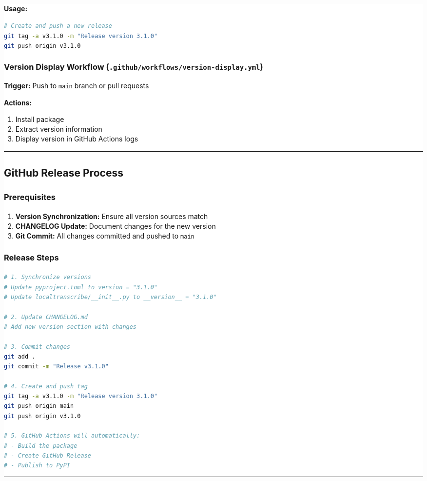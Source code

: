 **Usage:**
```bash
# Create and push a new release
git tag -a v3.1.0 -m "Release version 3.1.0"
git push origin v3.1.0
```

### Version Display Workflow (`.github/workflows/version-display.yml`)

**Trigger:** Push to `main` branch or pull requests

**Actions:**
1. Install package
2. Extract version information
3. Display version in GitHub Actions logs

---

## GitHub Release Process

### Prerequisites

1. **Version Synchronization:** Ensure all version sources match
2. **CHANGELOG Update:** Document changes for the new version
3. **Git Commit:** All changes committed and pushed to `main`

### Release Steps

```bash
# 1. Synchronize versions
# Update pyproject.toml to version = "3.1.0"
# Update localtranscribe/__init__.py to __version__ = "3.1.0"

# 2. Update CHANGELOG.md
# Add new version section with changes

# 3. Commit changes
git add .
git commit -m "Release v3.1.0"

# 4. Create and push tag
git tag -a v3.1.0 -m "Release version 3.1.0"
git push origin main
git push origin v3.1.0

# 5. GitHub Actions will automatically:
# - Build the package
# - Create GitHub Release
# - Publish to PyPI
```

---
